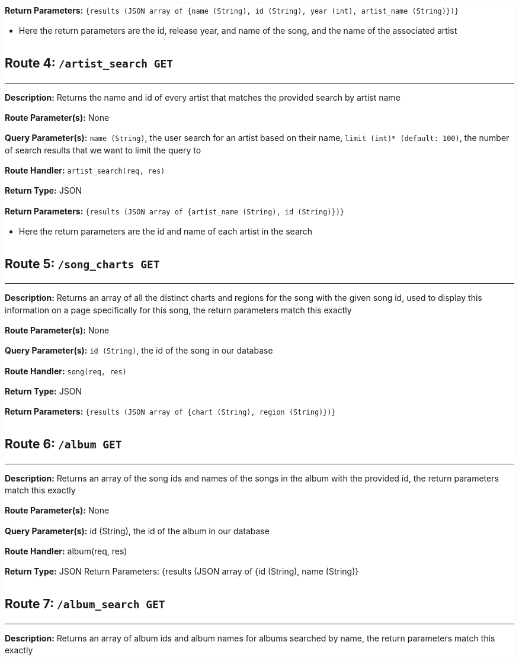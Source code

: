 **Return Parameters:** `{results (JSON array of {name (String), id (String), year (int), artist_name (String)})}`

* Here the return parameters are the id, release year, and name of the song, and the name of the associated artist

## Route 4: `/artist_search GET`
-------------------------------------------------------------------------------------------------------------------------------
**Description:** Returns the name and id of every artist that matches the provided search by artist name

**Route Parameter(s):** None

**Query Parameter(s):** `name (String)`, the user search for an artist based on their name, `limit (int)* (default: 100)`, the number of search results that we want to limit the query to

**Route Handler:** `artist_search(req, res)`

**Return Type:** JSON

**Return Parameters:** `{results (JSON array of {artist_name (String), id (String)})}`

* Here the return parameters are the id and name of each artist in the search

## Route 5: `/song_charts GET`
-------------------------------------------------------------------------------------------------------------------------------
**Description:** Returns an array of all the distinct charts and regions for the song with the given song id, used to display this information on a page specifically for this song, the return parameters match this exactly

**Route Parameter(s):** None

**Query Parameter(s):** `id (String)`, the id of the song in our database

**Route Handler:** `song(req, res)`

**Return Type:** JSON

**Return Parameters:** `{results (JSON array of {chart (String), region (String)})}`

## Route 6: `/album GET`
-------------------------------------------------------------------------------------------------------------------------------
**Description:** Returns an array of the song ids and names of the songs in the album with the provided id, the return parameters match this exactly

**Route Parameter(s):** None

**Query Parameter(s):** id (String), the id of the album in our database

**Route Handler:** album(req, res)

**Return Type:** JSON
Return Parameters: {results (JSON array of {id (String), name (String)}

## Route 7: `/album_search GET`
-------------------------------------------------------------------------------------------------------------------------------
**Description:** Returns an array of album ids and album names for albums searched by name, the return parameters match this exactly
